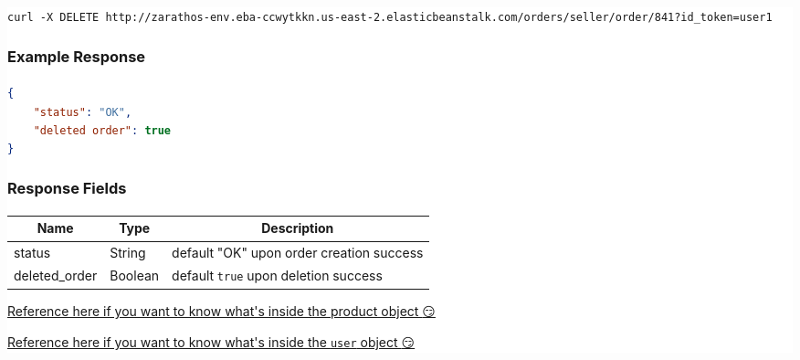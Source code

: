 ```shell script
curl -X DELETE http://zarathos-env.eba-ccwytkkn.us-east-2.elasticbeanstalk.com/orders/seller/order/841?id_token=user1
```

### Example Response

```json
{
    "status": "OK",
    "deleted order": true
}
```

### Response Fields

| Name | Type | Description |
|------|------|-------------|
| status | String | default "OK" upon order creation success |
| deleted_order | Boolean | default `true` upon deletion success |


[Reference here if you want to know what's inside the product object :smirk:](Products.md#get-productsproductproductid)

[Reference here if you want to know what's inside the `user` object :smirk:](Users.md#get-usersuseruseruid)
